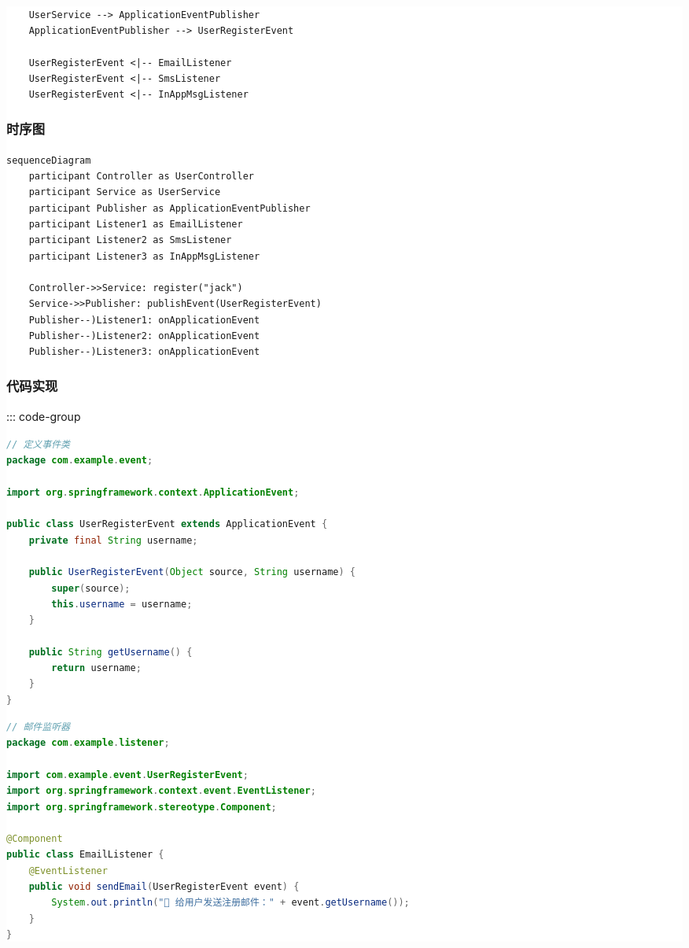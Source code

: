 ```mermaid
    UserService --> ApplicationEventPublisher
    ApplicationEventPublisher --> UserRegisterEvent

    UserRegisterEvent <|-- EmailListener
    UserRegisterEvent <|-- SmsListener
    UserRegisterEvent <|-- InAppMsgListener
```

### 时序图

```mermaid
sequenceDiagram
    participant Controller as UserController
    participant Service as UserService
    participant Publisher as ApplicationEventPublisher
    participant Listener1 as EmailListener
    participant Listener2 as SmsListener
    participant Listener3 as InAppMsgListener

    Controller->>Service: register("jack")
    Service->>Publisher: publishEvent(UserRegisterEvent)
    Publisher--)Listener1: onApplicationEvent
    Publisher--)Listener2: onApplicationEvent
    Publisher--)Listener3: onApplicationEvent
```

### 代码实现

::: code-group

```java [UserRegisterEvent.java]
// 定义事件类
package com.example.event;

import org.springframework.context.ApplicationEvent;

public class UserRegisterEvent extends ApplicationEvent {
    private final String username;

    public UserRegisterEvent(Object source, String username) {
        super(source);
        this.username = username;
    }

    public String getUsername() {
        return username;
    }
}
```

```java [EmailListener.java]
// 邮件监听器
package com.example.listener;

import com.example.event.UserRegisterEvent;
import org.springframework.context.event.EventListener;
import org.springframework.stereotype.Component;

@Component
public class EmailListener {
    @EventListener
    public void sendEmail(UserRegisterEvent event) {
        System.out.println("📧 给用户发送注册邮件：" + event.getUsername());
    }
}
```